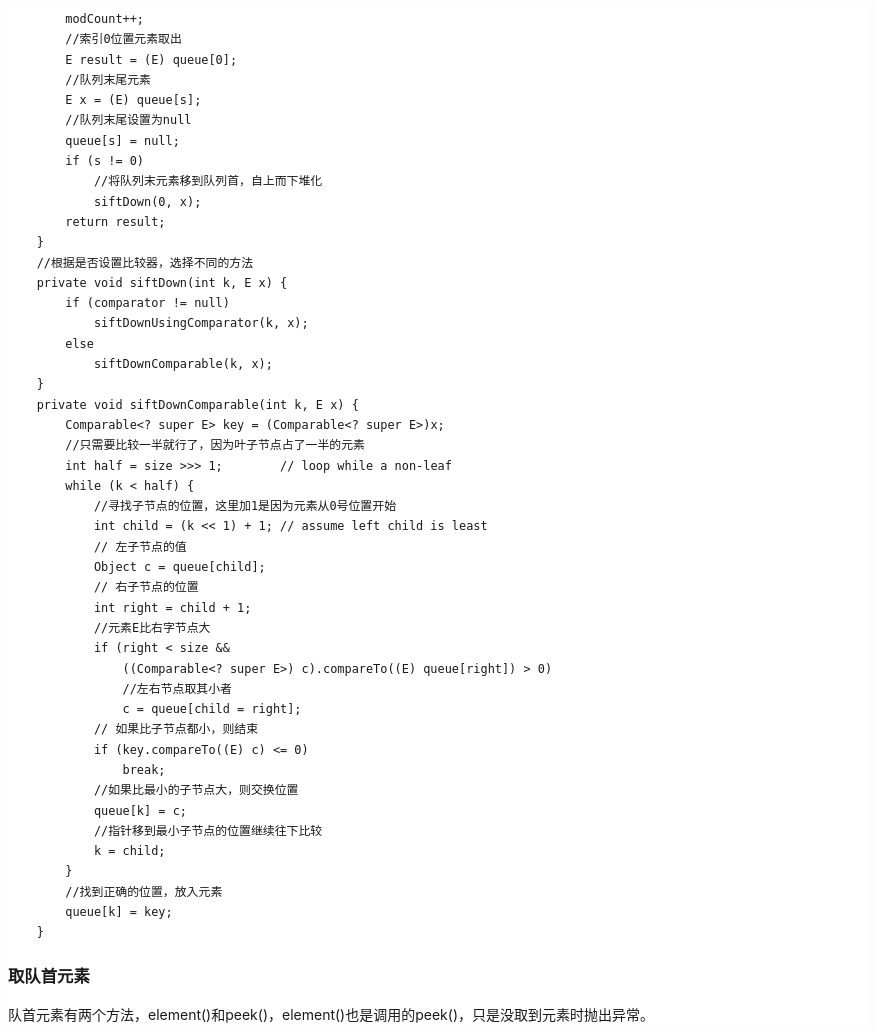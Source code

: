 ```
        modCount++;
        //索引0位置元素取出
        E result = (E) queue[0];
        //队列末尾元素
        E x = (E) queue[s];
        //队列末尾设置为null
        queue[s] = null;
        if (s != 0)
            //将队列末元素移到队列首，自上而下堆化
            siftDown(0, x);
        return result;
    }
    //根据是否设置比较器，选择不同的方法
    private void siftDown(int k, E x) {
        if (comparator != null)
            siftDownUsingComparator(k, x);
        else
            siftDownComparable(k, x);
    }
    private void siftDownComparable(int k, E x) {
        Comparable<? super E> key = (Comparable<? super E>)x;
        //只需要比较一半就行了，因为叶子节点占了一半的元素
        int half = size >>> 1;        // loop while a non-leaf
        while (k < half) {
            //寻找子节点的位置，这里加1是因为元素从0号位置开始
            int child = (k << 1) + 1; // assume left child is least
            // 左子节点的值
            Object c = queue[child];
            // 右子节点的位置
            int right = child + 1;
            //元素E比右字节点大
            if (right < size &&
                ((Comparable<? super E>) c).compareTo((E) queue[right]) > 0)
                //左右节点取其小者
                c = queue[child = right];
            // 如果比子节点都小，则结束
            if (key.compareTo((E) c) <= 0)
                break;
            //如果比最小的子节点大，则交换位置
            queue[k] = c;
            //指针移到最小子节点的位置继续往下比较
            k = child;
        }
        //找到正确的位置，放入元素
        queue[k] = key;
    }    
```
### 取队首元素
队首元素有两个方法，element()和peek()，element()也是调用的peek()，只是没取到元素时抛出异常。
